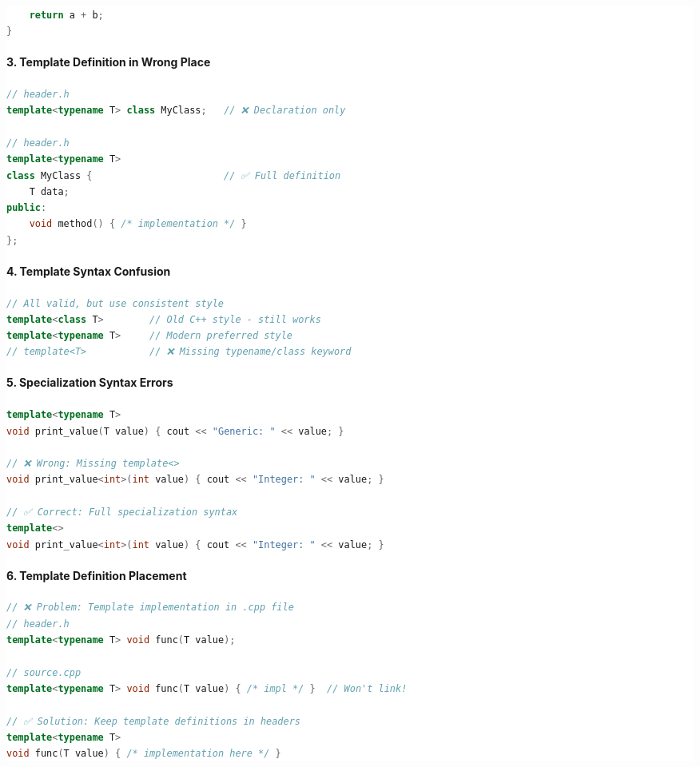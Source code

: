 ```cpp
    return a + b;
}
```

#### 3. Template Definition in Wrong Place
```cpp
// header.h
template<typename T> class MyClass;   // ❌ Declaration only

// header.h
template<typename T>
class MyClass {                       // ✅ Full definition
    T data;
public:
    void method() { /* implementation */ }
};
```

#### 4. Template Syntax Confusion
```cpp
// All valid, but use consistent style
template<class T>        // Old C++ style - still works
template<typename T>     // Modern preferred style
// template<T>           // ❌ Missing typename/class keyword
```

#### 5. Specialization Syntax Errors
```cpp
template<typename T>
void print_value(T value) { cout << "Generic: " << value; }

// ❌ Wrong: Missing template<> 
void print_value<int>(int value) { cout << "Integer: " << value; }

// ✅ Correct: Full specialization syntax
template<>
void print_value<int>(int value) { cout << "Integer: " << value; }
```

#### 6. Template Definition Placement
```cpp
// ❌ Problem: Template implementation in .cpp file
// header.h
template<typename T> void func(T value);

// source.cpp  
template<typename T> void func(T value) { /* impl */ }  // Won't link!

// ✅ Solution: Keep template definitions in headers
template<typename T>
void func(T value) { /* implementation here */ }
```
